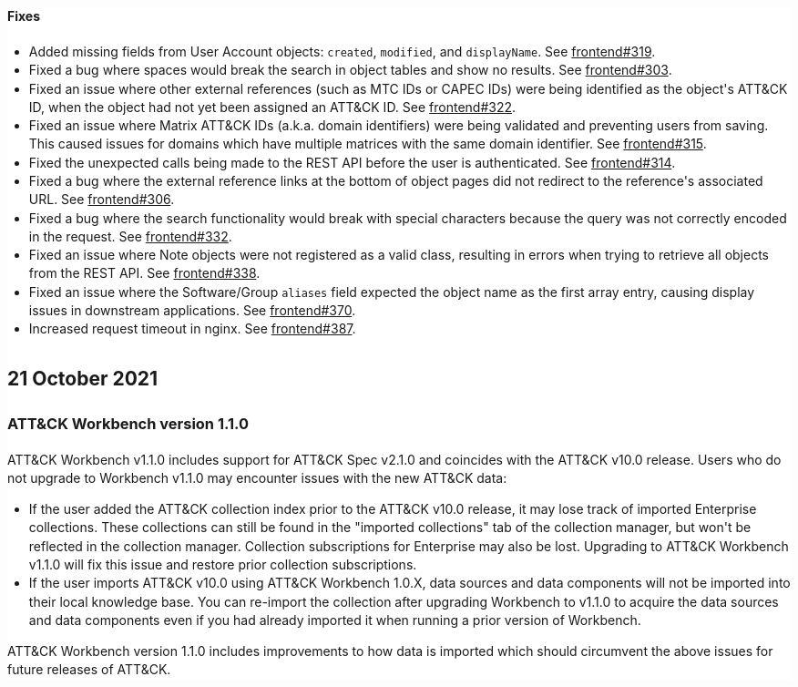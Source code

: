 
#### Fixes

- Added missing fields from User Account objects: `created`, `modified`, and `displayName`. See [frontend#319](https://github.com/center-for-threat-informed-defense/attack-workbench-frontend/issues/319).
- Fixed a bug where spaces would break the search in object tables and show no results. See [frontend#303](https://github.com/center-for-threat-informed-defense/attack-workbench-frontend/issues/303).
- Fixed an issue where other external references (such as MTC IDs or CAPEC IDs) were being identified as the object's ATT&CK ID, when the object had not yet been assigned an ATT&CK ID. See [frontend#322](https://github.com/center-for-threat-informed-defense/attack-workbench-frontend/issues/322).
- Fixed an issue where Matrix ATT&CK IDs (a.k.a. domain identifiers) were being validated and preventing users from saving. This caused issues for domains which have multiple matrices with the same domain identifier. See [frontend#315](https://github.com/center-for-threat-informed-defense/attack-workbench-frontend/issues/315).
- Fixed the unexpected calls being made to the REST API before the user is authenticated. See [frontend#314](https://github.com/center-for-threat-informed-defense/attack-workbench-frontend/issues/314).
- Fixed a bug where the external reference links at the bottom of object pages did not redirect to the reference's associated URL. See [frontend#306](https://github.com/center-for-threat-informed-defense/attack-workbench-frontend/issues/306).
- Fixed a bug where the search functionality would break with special characters because the query was not correctly encoded in the request. See [frontend#332](https://github.com/center-for-threat-informed-defense/attack-workbench-frontend/issues/332).
- Fixed an issue where Note objects were not registered as a valid class, resulting in errors when trying to retrieve all objects from the REST API. See [frontend#338](https://github.com/center-for-threat-informed-defense/attack-workbench-frontend/pull/338).
- Fixed an issue where the Software/Group `aliases` field expected the object name as the first array entry, causing display issues in downstream applications. See [frontend#370](https://github.com/center-for-threat-informed-defense/attack-workbench-frontend/issues/370).
- Increased request timeout in nginx. See [frontend#387](https://github.com/center-for-threat-informed-defense/attack-workbench-frontend/issues/387).

## 21 October 2021

### ATT&CK Workbench version 1.1.0

ATT&CK Workbench v1.1.0 includes support for ATT&CK Spec v2.1.0 and coincides with the ATT&CK v10.0 release. Users who do not upgrade to Workbench v1.1.0 may encounter issues with the new ATT&CK data:

- If the user added the ATT&CK collection index prior to the ATT&CK v10.0 release, it may lose track of imported Enterprise collections. These collections can still be found in the "imported collections" tab of the collection manager, but won't be reflected in the collection manager. Collection subscriptions for Enterprise may also be lost. Upgrading to ATT&CK Workbench v1.1.0 will fix this issue and restore prior collection subscriptions.
- If the user imports ATT&CK v10.0 using ATT&CK Workbench 1.0.X, data sources and data components will not be imported into their local knowledge base. You can re-import the collection after upgrading Workbench to v1.1.0 to acquire the data sources and data components even if you had already imported it when running a prior version of Workbench.

ATT&CK Workbench version 1.1.0 includes improvements to how data is imported which should circumvent the above issues for future releases of ATT&CK.

